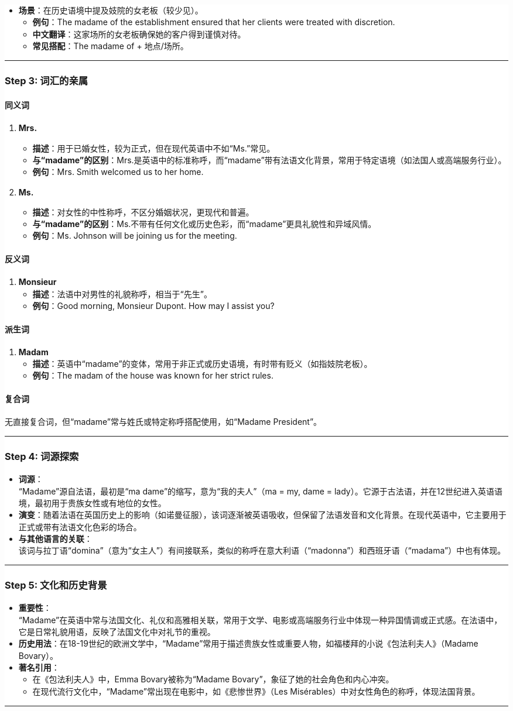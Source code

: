 - **场景**：在历史语境中提及妓院的女老板（较少见）。  
  - **例句**：The madame of the establishment ensured that her clients were treated with discretion.  
  - **中文翻译**：这家场所的女老板确保她的客户得到谨慎对待。  
  - **常见搭配**：The madame of + 地点/场所。

---

### Step 3: 词汇的亲属
#### 同义词
1. **Mrs.**  
   - **描述**：用于已婚女性，较为正式，但在现代英语中不如“Ms.”常见。  
   - **与“madame”的区别**：Mrs.是英语中的标准称呼，而“madame”带有法语文化背景，常用于特定语境（如法国人或高端服务行业）。  
   - **例句**：Mrs. Smith welcomed us to her home.  

2. **Ms.**  
   - **描述**：对女性的中性称呼，不区分婚姻状况，更现代和普遍。  
   - **与“madame”的区别**：Ms.不带有任何文化或历史色彩，而“madame”更具礼貌性和异域风情。  
   - **例句**：Ms. Johnson will be joining us for the meeting.  

#### 反义词
1. **Monsieur**  
   - **描述**：法语中对男性的礼貌称呼，相当于“先生”。  
   - **例句**：Good morning, Monsieur Dupont. How may I assist you?  

#### 派生词
1. **Madam**  
   - **描述**：英语中“madame”的变体，常用于非正式或历史语境，有时带有贬义（如指妓院老板）。  
   - **例句**：The madam of the house was known for her strict rules.  

#### 复合词
无直接复合词，但“madame”常与姓氏或特定称呼搭配使用，如“Madame President”。

---

### Step 4: 词源探索
- **词源**：  
  “Madame”源自法语，最初是“ma dame”的缩写，意为“我的夫人”（ma = my, dame = lady）。它源于古法语，并在12世纪进入英语语境，最初用于贵族女性或有地位的女性。  
- **演变**：随着法语在英国历史上的影响（如诺曼征服），该词逐渐被英语吸收，但保留了法语发音和文化背景。在现代英语中，它主要用于正式或带有法语文化色彩的场合。  
- **与其他语言的关联**：  
  该词与拉丁语“domina”（意为“女主人”）有间接联系，类似的称呼在意大利语（“madonna”）和西班牙语（“madama”）中也有体现。

---

### Step 5: 文化和历史背景
- **重要性**：  
  “Madame”在英语中常与法国文化、礼仪和高雅相关联，常用于文学、电影或高端服务行业中体现一种异国情调或正式感。在法语中，它是日常礼貌用语，反映了法国文化中对礼节的重视。  
- **历史用法**：在18-19世纪的欧洲文学中，“Madame”常用于描述贵族女性或重要人物，如福楼拜的小说《包法利夫人》（Madame Bovary）。  
- **著名引用**：  
  - 在《包法利夫人》中，Emma Bovary被称为“Madame Bovary”，象征了她的社会角色和内心冲突。  
  - 在现代流行文化中，“Madame”常出现在电影中，如《悲惨世界》（Les Misérables）中对女性角色的称呼，体现法国背景。

---
